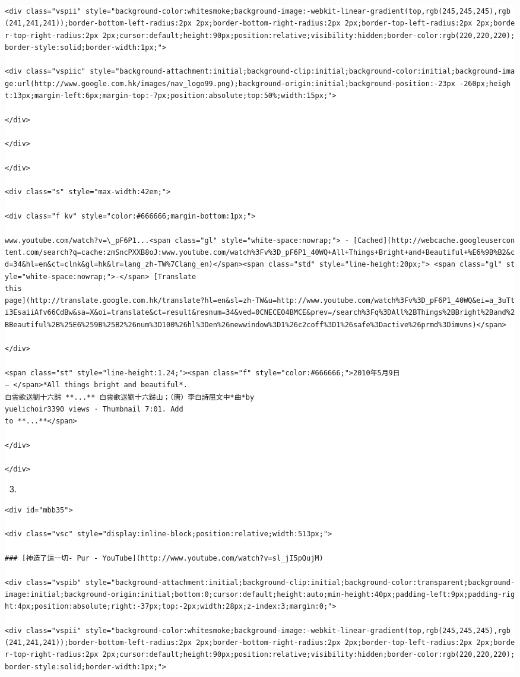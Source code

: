    <div class="vspii" style="background-color:whitesmoke;background-image:-webkit-linear-gradient(top,rgb(245,245,245),rgb(241,241,241));border-bottom-left-radius:2px 2px;border-bottom-right-radius:2px 2px;border-top-left-radius:2px 2px;border-top-right-radius:2px 2px;cursor:default;height:90px;position:relative;visibility:hidden;border-color:rgb(220,220,220);border-style:solid;border-width:1px;">
    
    <div class="vspiic" style="background-attachment:initial;background-clip:initial;background-color:initial;background-image:url(http://www.google.com.hk/images/nav_logo99.png);background-origin:initial;background-position:-23px -260px;height:13px;margin-left:6px;margin-top:-7px;position:absolute;top:50%;width:15px;">
    
    </div>
    
    </div>
    
    </div>
    
    <div class="s" style="max-width:42em;">
    
    <div class="f kv" style="color:#666666;margin-bottom:1px;">
    
    www.youtube.com/watch?v=\_pF6P1...<span class="gl" style="white-space:nowrap;"> - [Cached](http://webcache.googleusercontent.com/search?q=cache:zmSncPXXB8oJ:www.youtube.com/watch%3Fv%3D_pF6P1_40WQ+All+Things+Bright+and+Beautiful+%E6%9B%B2&cd=34&hl=en&ct=clnk&gl=hk&lr=lang_zh-TW%7Clang_en)</span><span class="std" style="line-height:20px;"> <span class="gl" style="white-space:nowrap;">-</span> [Translate
    this
    page](http://translate.google.com.hk/translate?hl=en&sl=zh-TW&u=http://www.youtube.com/watch%3Fv%3D_pF6P1_40WQ&ei=a_3uTti3EsaiiAfv66CdBw&sa=X&oi=translate&ct=result&resnum=34&ved=0CNECEO4BMCE&prev=/search%3Fq%3DAll%2BThings%2BBright%2Band%2BBeautiful%2B%25E6%259B%25B2%26num%3D100%26hl%3Den%26newwindow%3D1%26c2coff%3D1%26safe%3Dactive%26prmd%3Dimvns)</span>
    
    </div>
    
    <span class="st" style="line-height:1.24;"><span class="f" style="color:#666666;">2010年5月9日
    – </span>*All things bright and beautiful*.
    白雲歌送劉十六歸 **...** 白雲歌送劉十六歸山；（唐）李白詩屈文中*曲*by
    yuelichoir3390 views · Thumbnail 7:01. Add
    to **...**</span>
    
    </div>
    
    </div>

3.  
    
    <div id="mbb35">
    
    <div class="vsc" style="display:inline-block;position:relative;width:513px;">
    
    ### [神造了這一切- Pur - YouTube](http://www.youtube.com/watch?v=sl_jI5pQujM)
    
    <div class="vspib" style="background-attachment:initial;background-clip:initial;background-color:transparent;background-image:initial;background-origin:initial;bottom:0;cursor:default;height:auto;min-height:40px;padding-left:9px;padding-right:4px;position:absolute;right:-37px;top:-2px;width:28px;z-index:3;margin:0;">
    
    <div class="vspii" style="background-color:whitesmoke;background-image:-webkit-linear-gradient(top,rgb(245,245,245),rgb(241,241,241));border-bottom-left-radius:2px 2px;border-bottom-right-radius:2px 2px;border-top-left-radius:2px 2px;border-top-right-radius:2px 2px;cursor:default;height:90px;position:relative;visibility:hidden;border-color:rgb(220,220,220);border-style:solid;border-width:1px;">
    